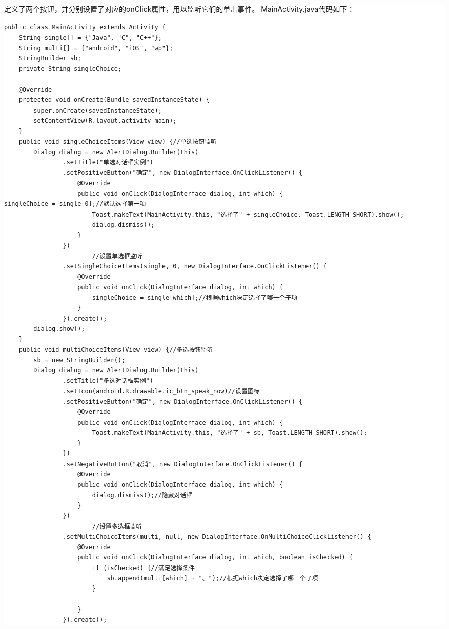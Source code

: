 定义了两个按钮，并分别设置了对应的onClick属性，用以监听它们的单击事件。
MainActivity.java代码如下：

```
public class MainActivity extends Activity {
    String single[] = {"Java", "C", "C++"};
    String multi[] = {"android", "iOS", "wp"};
    StringBuilder sb;
    private String singleChoice;

    @Override
    protected void onCreate(Bundle savedInstanceState) {
        super.onCreate(savedInstanceState);
        setContentView(R.layout.activity_main);
    }
    public void singleChoiceItems(View view) {//单选按钮监听
        Dialog dialog = new AlertDialog.Builder(this)
                .setTitle("单选对话框实例")
                .setPositiveButton("确定", new DialogInterface.OnClickListener() {
                    @Override
                    public void onClick(DialogInterface dialog, int which) {
singleChoice = single[0];//默认选择第一项
                        Toast.makeText(MainActivity.this, "选择了" + singleChoice, Toast.LENGTH_SHORT).show();
                        dialog.dismiss();
                    }
                })
                        //设置单选框监听
                .setSingleChoiceItems(single, 0, new DialogInterface.OnClickListener() {
                    @Override
                    public void onClick(DialogInterface dialog, int which) {
                        singleChoice = single[which];//根据which决定选择了哪一个子项
                    }
                }).create();
        dialog.show();
    }
    public void multiChoiceItems(View view) {//多选按钮监听
        sb = new StringBuilder();
        Dialog dialog = new AlertDialog.Builder(this)
                .setTitle("多选对话框实例")
                .setIcon(android.R.drawable.ic_btn_speak_now)//设置图标
                .setPositiveButton("确定", new DialogInterface.OnClickListener() {
                    @Override
                    public void onClick(DialogInterface dialog, int which) {
                        Toast.makeText(MainActivity.this, "选择了" + sb, Toast.LENGTH_SHORT).show();
                    }
                })
                .setNegativeButton("取消", new DialogInterface.OnClickListener() {
                    @Override
                    public void onClick(DialogInterface dialog, int which) {
                        dialog.dismiss();//隐藏对话框
                    }
                })
                        //设置多选框监听
                .setMultiChoiceItems(multi, null, new DialogInterface.OnMultiChoiceClickListener() {
                    @Override
                    public void onClick(DialogInterface dialog, int which, boolean isChecked) {
                        if (isChecked) {//满足选择条件
                            sb.append(multi[which] + "、");//根据which决定选择了哪一个子项
                        }

                    }
                }).create();
```
